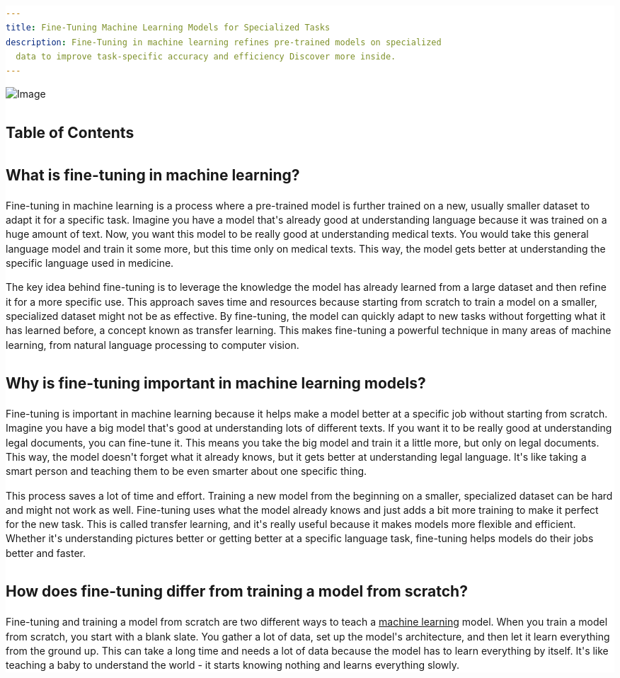 ```yaml
---
title: Fine-Tuning Machine Learning Models for Specialized Tasks
description: Fine-Tuning in machine learning refines pre-trained models on specialized
  data to improve task-specific accuracy and efficiency Discover more inside.
---
```


![Image](images/1.webp)

## Table of Contents

## What is fine-tuning in machine learning?

Fine-tuning in machine learning is a process where a pre-trained model is further trained on a new, usually smaller dataset to adapt it for a specific task. Imagine you have a model that's already good at understanding language because it was trained on a huge amount of text. Now, you want this model to be really good at understanding medical texts. You would take this general language model and train it some more, but this time only on medical texts. This way, the model gets better at understanding the specific language used in medicine.

The key idea behind fine-tuning is to leverage the knowledge the model has already learned from a large dataset and then refine it for a more specific use. This approach saves time and resources because starting from scratch to train a model on a smaller, specialized dataset might not be as effective. By fine-tuning, the model can quickly adapt to new tasks without forgetting what it has learned before, a concept known as transfer learning. This makes fine-tuning a powerful technique in many areas of machine learning, from natural language processing to computer vision.

## Why is fine-tuning important in machine learning models?

Fine-tuning is important in machine learning because it helps make a model better at a specific job without starting from scratch. Imagine you have a big model that's good at understanding lots of different texts. If you want it to be really good at understanding legal documents, you can fine-tune it. This means you take the big model and train it a little more, but only on legal documents. This way, the model doesn't forget what it already knows, but it gets better at understanding legal language. It's like taking a smart person and teaching them to be even smarter about one specific thing.

This process saves a lot of time and effort. Training a new model from the beginning on a smaller, specialized dataset can be hard and might not work as well. Fine-tuning uses what the model already knows and just adds a bit more training to make it perfect for the new task. This is called transfer learning, and it's really useful because it makes models more flexible and efficient. Whether it's understanding pictures better or getting better at a specific language task, fine-tuning helps models do their jobs better and faster.

## How does fine-tuning differ from training a model from scratch?

Fine-tuning and training a model from scratch are two different ways to teach a [machine learning](/wiki/machine-learning) model. When you train a model from scratch, you start with a blank slate. You gather a lot of data, set up the model's architecture, and then let it learn everything from the ground up. This can take a long time and needs a lot of data because the model has to learn everything by itself. It's like teaching a baby to understand the world - it starts knowing nothing and learns everything slowly.
